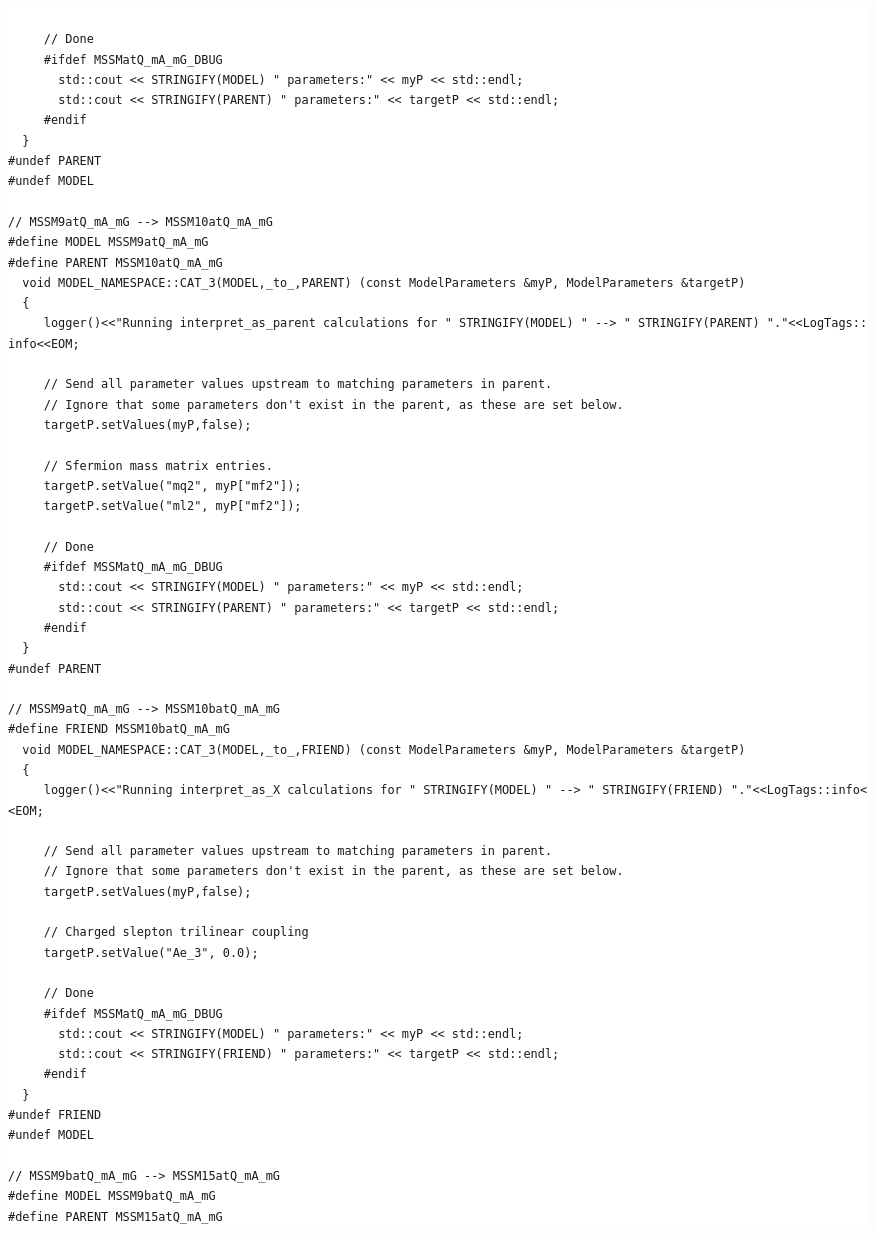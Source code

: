 ```

     // Done
     #ifdef MSSMatQ_mA_mG_DBUG
       std::cout << STRINGIFY(MODEL) " parameters:" << myP << std::endl;
       std::cout << STRINGIFY(PARENT) " parameters:" << targetP << std::endl;
     #endif
  }
#undef PARENT
#undef MODEL

// MSSM9atQ_mA_mG --> MSSM10atQ_mA_mG
#define MODEL MSSM9atQ_mA_mG
#define PARENT MSSM10atQ_mA_mG
  void MODEL_NAMESPACE::CAT_3(MODEL,_to_,PARENT) (const ModelParameters &myP, ModelParameters &targetP)
  {
     logger()<<"Running interpret_as_parent calculations for " STRINGIFY(MODEL) " --> " STRINGIFY(PARENT) "."<<LogTags::info<<EOM;

     // Send all parameter values upstream to matching parameters in parent.
     // Ignore that some parameters don't exist in the parent, as these are set below.
     targetP.setValues(myP,false);

     // Sfermion mass matrix entries.
     targetP.setValue("mq2", myP["mf2"]);
     targetP.setValue("ml2", myP["mf2"]);

     // Done
     #ifdef MSSMatQ_mA_mG_DBUG
       std::cout << STRINGIFY(MODEL) " parameters:" << myP << std::endl;
       std::cout << STRINGIFY(PARENT) " parameters:" << targetP << std::endl;
     #endif
  }
#undef PARENT

// MSSM9atQ_mA_mG --> MSSM10batQ_mA_mG
#define FRIEND MSSM10batQ_mA_mG
  void MODEL_NAMESPACE::CAT_3(MODEL,_to_,FRIEND) (const ModelParameters &myP, ModelParameters &targetP)
  {
     logger()<<"Running interpret_as_X calculations for " STRINGIFY(MODEL) " --> " STRINGIFY(FRIEND) "."<<LogTags::info<<EOM;

     // Send all parameter values upstream to matching parameters in parent.
     // Ignore that some parameters don't exist in the parent, as these are set below.
     targetP.setValues(myP,false);

     // Charged slepton trilinear coupling
     targetP.setValue("Ae_3", 0.0);

     // Done
     #ifdef MSSMatQ_mA_mG_DBUG
       std::cout << STRINGIFY(MODEL) " parameters:" << myP << std::endl;
       std::cout << STRINGIFY(FRIEND) " parameters:" << targetP << std::endl;
     #endif
  }
#undef FRIEND
#undef MODEL

// MSSM9batQ_mA_mG --> MSSM15atQ_mA_mG
#define MODEL MSSM9batQ_mA_mG
#define PARENT MSSM15atQ_mA_mG
```